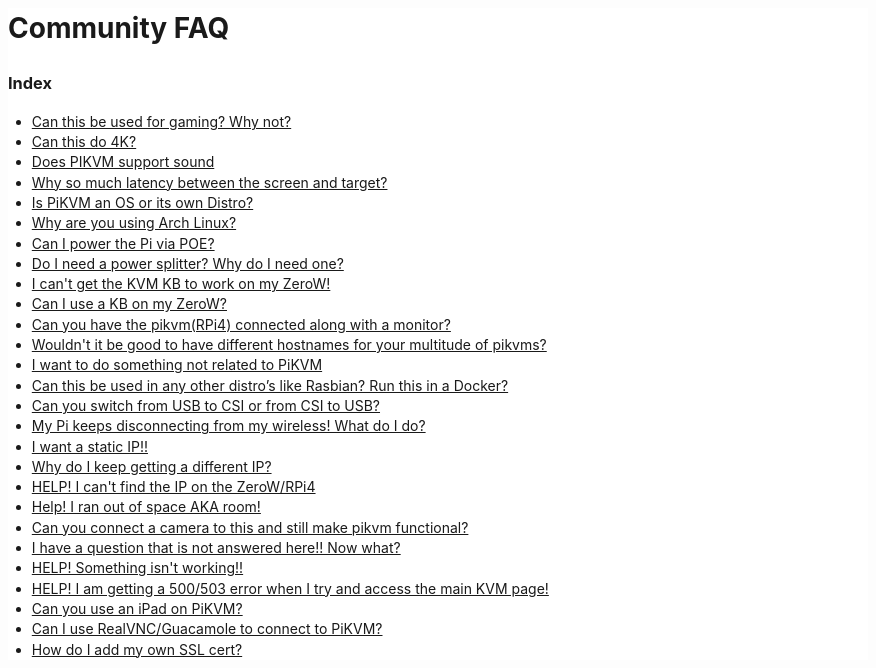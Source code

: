 # Community FAQ

### Index
- [Can this be used for gaming? Why not?](https://github.com/pikvm/pikvm/blob/master/pages/community_faq.md#can-this-be-used-for-gaming-why-not)
- [Can this do 4K?](https://github.com/pikvm/pikvm/blob/master/pages/community_faq.md#can-this-do-4k)
- [Does PIKVM support sound](https://github.com/pikvm/pikvm/blob/master/pages/community_faq.md#does-pikvm-support-sound)
- [Why so much latency between the screen and target?](https://github.com/pikvm/pikvm/blob/master/pages/community_faq.md#why-so-much-latency-between-the-screen-and-target)
- [Is PiKVM an OS or its own Distro?](https://github.com/pikvm/pikvm/blob/master/pages/community_faq.md#is-pikvm-an-os-or-its-own-distro)
- [Why are you using Arch Linux?](https://github.com/pikvm/pikvm/blob/master/pages/community_faq.md#why-are-you-using-arch-linux)
- [Can I power the Pi via POE?](https://github.com/pikvm/pikvm/blob/master/pages/community_faq.md#can-i-power-the-pi-via-poe)
- [Do I need a power splitter? Why do I need one?](https://github.com/pikvm/pikvm/blob/master/pages/community_faq.md#do-i-need-a-power-splitter-why-do-i-need-one)
- [I can't get the KVM KB to work on my ZeroW!](https://github.com/pikvm/pikvm/blob/master/pages/community_faq.md#i-cant-get-the-kvm-kb-to-work-on-my-zerow)
- [Can I use a KB on my ZeroW?](https://github.com/pikvm/pikvm/blob/master/pages/community_faq.md#can-i-use-a-kb-on-my-zerow)
- [Can you have the pikvm(RPi4) connected along with a monitor?](https://github.com/pikvm/pikvm/blob/master/pages/community_faq.md#can-you-have-the-pikvmrpi4-connected-along-with-a-monitor)
- [Wouldn't it be good to have different hostnames for your multitude of pikvms?](https://github.com/pikvm/pikvm/blob/master/pages/community_faq.md#wouldnt-it-be-good-to-have-different-hostnames-for-your-multitude-of-pikvms)
- [I want to do something not related to PiKVM](https://github.com/pikvm/pikvm/blob/master/pages/community_faq.md#i-want-to-do-something-not-related-to-pikvm)
- [Can this be used in any other distro’s like Rasbian? Run this in a Docker?](https://github.com/pikvm/pikvm/blob/master/pages/community_faq.md#can-this-be-used-in-any-other-distros-like-rasbian-run-this-in-a-docker)
- [Can you switch from USB to CSI or from CSI to USB?](#can-you-switch-from-usb-to-csi-or-from-csi-to-usb)
- [My Pi keeps disconnecting from my wireless! What do I do?](https://github.com/pikvm/pikvm/blob/master/pages/community_faq.md#my-pi-keeps-disconnecting-from-my-wireless-what-do-i-do)
- [I want a static IP!!](https://github.com/pikvm/pikvm/blob/master/pages/community_faq.md#i-want-a-static-ip)
- [Why do I keep getting a different IP?](https://github.com/pikvm/pikvm/blob/master/pages/community_faq.md#why-do-i-keep-getting-a-different-ip)
- [HELP! I can't find the IP on the ZeroW/RPi4](https://github.com/pikvm/pikvm/blob/master/pages/community_faq.md#help-i-cant-find-the-ip-on-the-zerowrpi4)
- [Help! I ran out of space AKA room!](https://github.com/pikvm/pikvm/blob/master/pages/community_faq.md#help-i-ran-out-of-space-aka-room-what-now)
- [Can you connect a camera to this and still make pikvm functional?](https://github.com/pikvm/pikvm/blob/master/pages/community_faq.md#can-you-connect-a-camera-to-this-and-still-make-pikvm-functional)
- [I have a question that is not answered here!! Now what?](https://github.com/pikvm/pikvm/blob/master/pages/community_faq.md#i-have-a-question-that-is-not-answered-here-now-what)
- [HELP! Something isn't working!!](https://github.com/pikvm/pikvm/blob/master/pages/community_faq.md#help-something-isnt-working)
- [HELP! I am getting a 500/503 error when I try and access the main KVM page!](https://github.com/pikvm/pikvm/blob/master/pages/community_faq.md#help-i-am-getting-a-500503-error-when-I-try-and-access-the-main-kvm-page)
- [Can you use an iPad on PiKVM?](https://github.com/pikvm/pikvm/blob/master/pages/community_faq.md#can-you-use-an-ipad-on-pikvm)
- [Can I use RealVNC/Guacamole to connect to PiKVM?](https://github.com/pikvm/pikvm/blob/master/pages/community_faq.md#can-i-use-realvncguacamole-to-connect-to-pikvm)
- [How do I add my own SSL cert?](https://github.com/pikvm/pikvm/blob/master/pages/community_faq.md#how-do-i-add-my-own-ssl-cert)